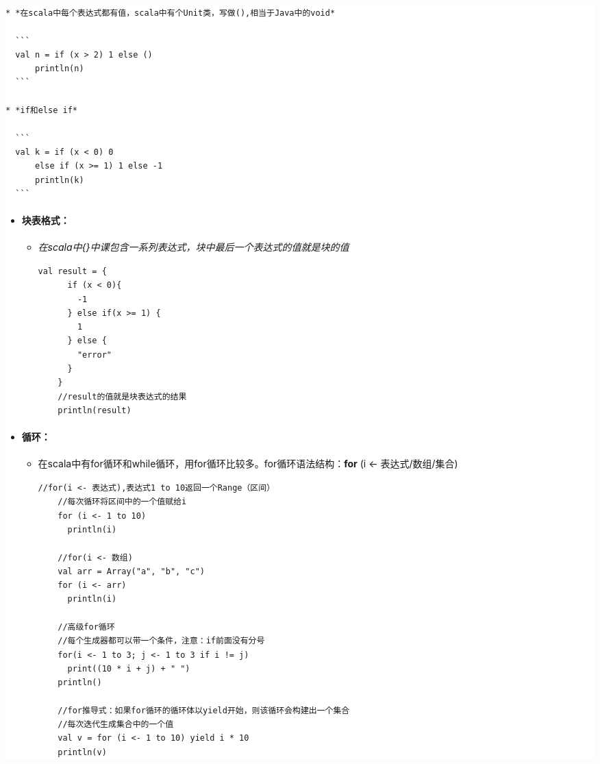     * *在scala中每个表达式都有值，scala中有个Unit类，写做(),相当于Java中的void*

      ```
      val n = if (x > 2) 1 else ()
          println(n)
      ```

    * *if和else if*

      ```
      val k = if (x < 0) 0
          else if (x >= 1) 1 else -1
          println(k)
      ```

  * #### 块表格式：

    * *在scala中{}中课包含一系列表达式，块中最后一个表达式的值就是块的值*

      ```
      val result = {
            if (x < 0){
              -1
            } else if(x >= 1) {
              1
            } else {
              "error"
            }
          }
          //result的值就是块表达式的结果
          println(result)
      ```


  * #### 循环：

    * 在scala中有for循环和while循环，用for循环比较多。for循环语法结构：**for** (i <- 表达式/数组/集合)

      ```
      //for(i <- 表达式),表达式1 to 10返回一个Range（区间）
          //每次循环将区间中的一个值赋给i
          for (i <- 1 to 10)
            println(i)
      
          //for(i <- 数组)
          val arr = Array("a", "b", "c")
          for (i <- arr)
            println(i)
      
          //高级for循环
          //每个生成器都可以带一个条件，注意：if前面没有分号
          for(i <- 1 to 3; j <- 1 to 3 if i != j)
            print((10 * i + j) + " ")
          println()
      
          //for推导式：如果for循环的循环体以yield开始，则该循环会构建出一个集合
          //每次迭代生成集合中的一个值
          val v = for (i <- 1 to 10) yield i * 10
          println(v)
      ```

